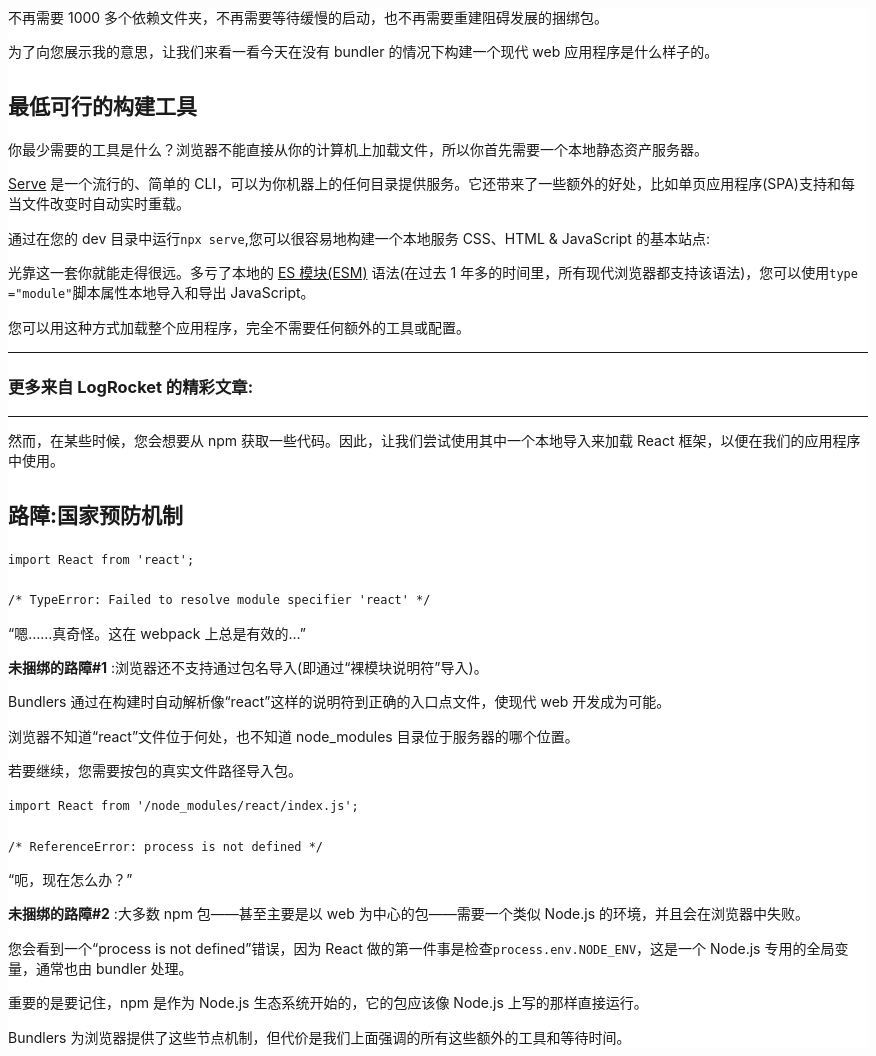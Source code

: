 不再需要 1000 多个依赖文件夹，不再需要等待缓慢的启动，也不再需要重建阻碍发展的捆绑包。

为了向您展示我的意思，让我们来看一看今天在没有 bundler 的情况下构建一个现代 web 应用程序是什么样子的。

## 最低可行的构建工具

你最少需要的工具是什么？浏览器不能直接从你的计算机上加载文件，所以你首先需要一个本地静态资产服务器。

[Serve](https://www.npmjs.com/package/serve) 是一个流行的、简单的 CLI，可以为你机器上的任何目录提供服务。它还带来了一些额外的好处，比如单页应用程序(SPA)支持和每当文件改变时自动实时重载。

通过在您的 dev 目录中运行`npx serve`,您可以很容易地构建一个本地服务 CSS、HTML & JavaScript 的基本站点:

光靠这一套你就能走得很远。多亏了本地的 [ES 模块(ESM)](https://developer.mozilla.org/en-US/docs/Web/JavaScript/Guide/Modules) 语法(在过去 1 年多的时间里，所有现代浏览器都支持该语法)，您可以使用`type="module"`脚本属性本地导入和导出 JavaScript。

您可以用这种方式加载整个应用程序，完全不需要任何额外的工具或配置。

* * *

### 更多来自 LogRocket 的精彩文章:

* * *

然而，在某些时候，您会想要从 npm 获取一些代码。因此，让我们尝试使用其中一个本地导入来加载 React 框架，以便在我们的应用程序中使用。

## 路障:国家预防机制

```
import React from 'react';

/* TypeError: Failed to resolve module specifier 'react' */
```

“嗯……真奇怪。这在 webpack 上总是有效的…”

**未捆绑的路障#1** :浏览器还不支持通过包名导入(即通过“裸模块说明符”导入)。

Bundlers 通过在构建时自动解析像“react”这样的说明符到正确的入口点文件，使现代 web 开发成为可能。

浏览器不知道“react”文件位于何处，也不知道 node_modules 目录位于服务器的哪个位置。

若要继续，您需要按包的真实文件路径导入包。

```
import React from '/node_modules/react/index.js';

/* ReferenceError: process is not defined */
```

“呃，现在怎么办？”

**未捆绑的路障#2** :大多数 npm 包——甚至主要是以 web 为中心的包——需要一个类似 Node.js 的环境，并且会在浏览器中失败。

您会看到一个“process is not defined”错误，因为 React 做的第一件事是检查`process.env.NODE_ENV`，这是一个 Node.js 专用的全局变量，通常也由 bundler 处理。

重要的是要记住，npm 是作为 Node.js 生态系统开始的，它的包应该像 Node.js 上写的那样直接运行。

Bundlers 为浏览器提供了这些节点机制，但代价是我们上面强调的所有这些额外的工具和等待时间。
